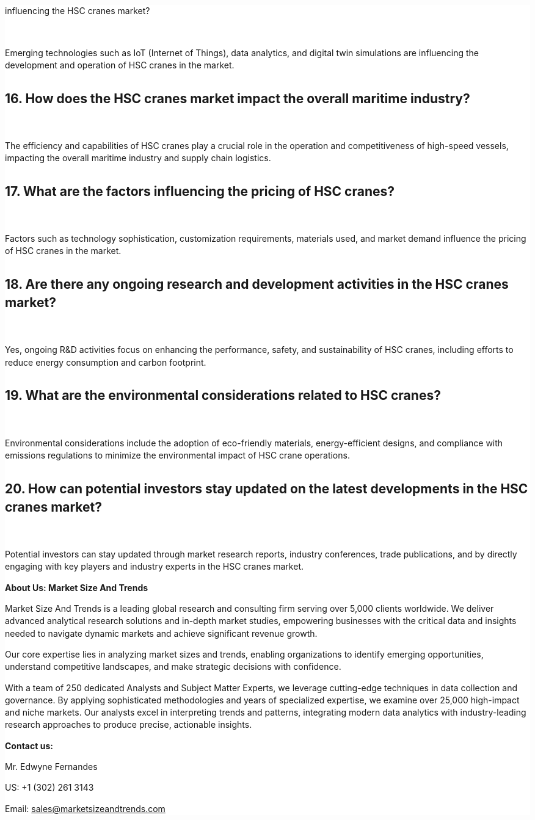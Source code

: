 influencing the HSC cranes market?</h2><p>&nbsp;</p><p>Emerging technologies such as IoT (Internet of Things), data analytics, and digital twin simulations are influencing the development and operation of HSC cranes in the market.</p><h2>16. How does the HSC cranes market impact the overall maritime industry?</h2><p>&nbsp;</p><p>The efficiency and capabilities of HSC cranes play a crucial role in the operation and competitiveness of high-speed vessels, impacting the overall maritime industry and supply chain logistics.</p><h2>17. What are the factors influencing the pricing of HSC cranes?</h2><p>&nbsp;</p><p>Factors such as technology sophistication, customization requirements, materials used, and market demand influence the pricing of HSC cranes in the market.</p><h2>18. Are there any ongoing research and development activities in the HSC cranes market?</h2><p>&nbsp;</p><p>Yes, ongoing R&D activities focus on enhancing the performance, safety, and sustainability of HSC cranes, including efforts to reduce energy consumption and carbon footprint.</p><h2>19. What are the environmental considerations related to HSC cranes?</h2><p>&nbsp;</p><p>Environmental considerations include the adoption of eco-friendly materials, energy-efficient designs, and compliance with emissions regulations to minimize the environmental impact of HSC crane operations.</p><h2>20. How can potential investors stay updated on the latest developments in the HSC cranes market?</h2><p>&nbsp;</p><p>Potential investors can stay updated through market research reports, industry conferences, trade publications, and by directly engaging with key players and industry experts in the HSC cranes market.</p></body></html></p><p><strong>About Us:&nbsp;Market Size And Trends</strong></p><p>Market Size And Trends&nbsp;is a leading global research and consulting firm serving over 5,000 clients worldwide. We deliver advanced analytical research solutions and in-depth market studies, empowering businesses with the critical data and insights needed to navigate dynamic markets and achieve significant revenue growth.</p><p>Our core expertise lies in analyzing market sizes and trends, enabling organizations to identify emerging opportunities, understand competitive landscapes, and make strategic decisions with confidence.</p><p>With a team of 250 dedicated Analysts and Subject Matter Experts, we leverage cutting-edge techniques in data collection and governance. By applying sophisticated methodologies and years of specialized expertise, we examine over 25,000 high-impact and niche markets. Our analysts excel in interpreting trends and patterns, integrating modern data analytics with industry-leading research approaches to produce precise, actionable insights.</p><p><strong>Contact us:</strong></p><p>Mr. Edwyne Fernandes</p><p>US: +1 (302) 261 3143</p><p>Email: <a href="mailto:sales@marketsizeandtrends.com">sales@marketsizeandtrends.com</a>&nbsp;</p>
